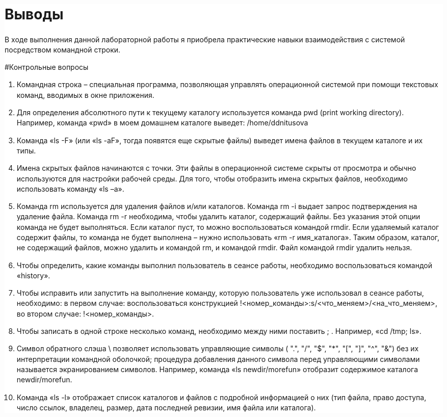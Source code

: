 # Выводы

В ходе выполнения данной лабораторной работы я приобрела практические навыки взаимодействия с системой посредством командной строки.

#Контрольные вопросы

1) Командная строка – специальная программа, позволяющая управлять
операционной системой при помощи текстовых команд, вводимых в
окне приложения.

2) Для определения абсолютного пути к текущему каталогу используется
команда pwd (print working directory). Например, команда «pwd» в
моем домашнем каталоге выведет: /home/ddnitusova

3) Команда «ls -F» (или «ls -aF», тогда появятся еще скрытые файлы)
выведет имена файлов в текущем каталоге и их типы.

4) Имена скрытых файлов начинаются с точки. Эти файлы в
операционной системе скрыты от просмотра и обычно используются
для настройки рабочей среды. Для того, чтобы отобразить имена
скрытых файлов, необходимо использовать команду «ls –a». 

5) Команда rm используется для удаления файлов и/или каталогов.
Команда rm -i выдает запрос подтверждения на удаление файла.
Команда rm -r необходима, чтобы удалить каталог, содержащий файлы.
Без указания этой опции команда не будет выполняться. Если каталог
пуст, то можно воспользоваться командой rmdir. Если удаляемый
каталог содержит файлы, то команда не будет выполнена – нужно
использовать «rm -r имя_каталога».
Таким образом, каталог, не содержащий файлов, можно удалить и
командой rm, и командой rmdir. Файл командой rmdir удалить нельзя.

6) Чтобы определить, какие команды выполнил пользователь в сеансе
работы, необходимо воспользоваться командой «history».

7) Чтобы исправить или запустить на выполнение команду, которую
пользователь уже использовал в сеансе работы, необходимо: в первом
случае: воспользоваться конструкцией
!<номер_команды>:s/<что_меняем>/<на_что_меняем>, во втором
случае: !<номер_команды>. 

8) Чтобы записать в одной строке несколько команд, необходимо между
ними поставить ; . Например, «cd /tmp; ls».

9) Символ обратного слэша \ позволяет использовать управляющие
символы ( ".", "/", "$", "*", "[", "]", "^", "&") без их интерпретации
командной оболочкой; процедура добавления данного символа перед
управляющими символами называется экранированием символов.
Например, команда «ls newdir\/morefun» отобразит содержимое
каталога newdir/morefun.

10) Команда «ls -l» отображает список каталогов и файлов с подробной
информацией о них (тип файла, право доступа, число ссылок,
владелец, размер, дата последней ревизии, имя файла или каталога).
